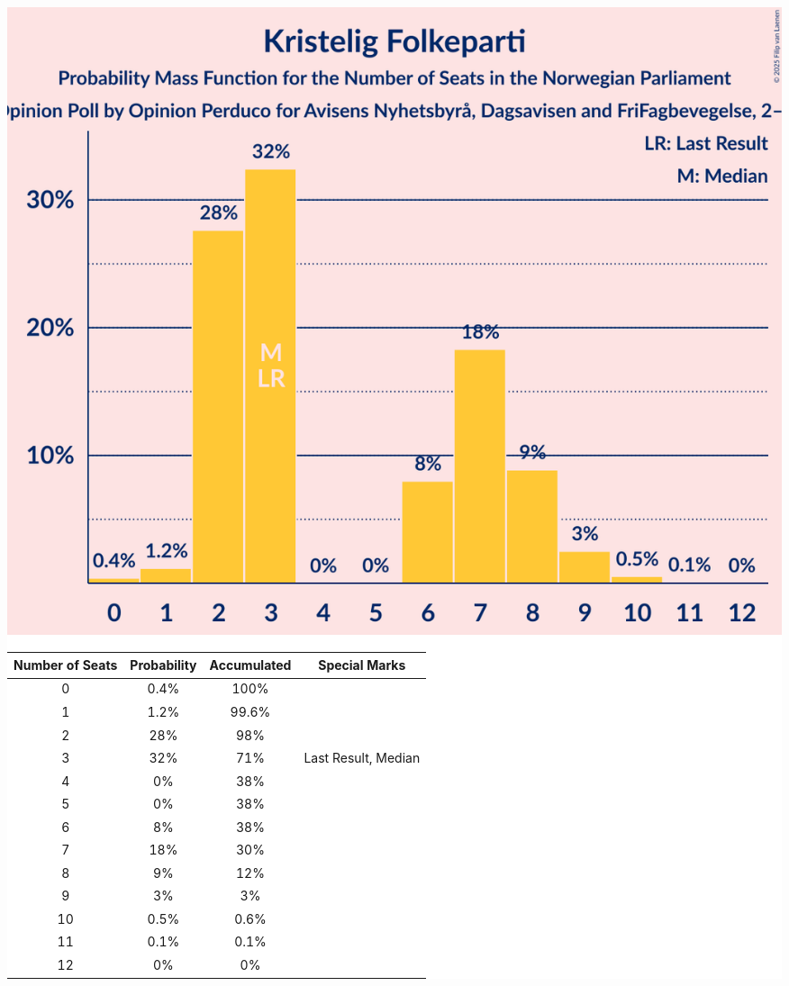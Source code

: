 ![Graph with seats probability mass function not yet produced](2022-03-07-OpinionPerduco-seats-pmf-kristeligfolkeparti.png "Seats Probability Mass Function")

| Number of Seats | Probability | Accumulated | Special Marks |
|:---------------:|:-----------:|:-----------:|:-------------:|
| 0 | 0.4% | 100% |  |
| 1 | 1.2% | 99.6% |  |
| 2 | 28% | 98% |  |
| 3 | 32% | 71% | Last Result, Median |
| 4 | 0% | 38% |  |
| 5 | 0% | 38% |  |
| 6 | 8% | 38% |  |
| 7 | 18% | 30% |  |
| 8 | 9% | 12% |  |
| 9 | 3% | 3% |  |
| 10 | 0.5% | 0.6% |  |
| 11 | 0.1% | 0.1% |  |
| 12 | 0% | 0% |  |
